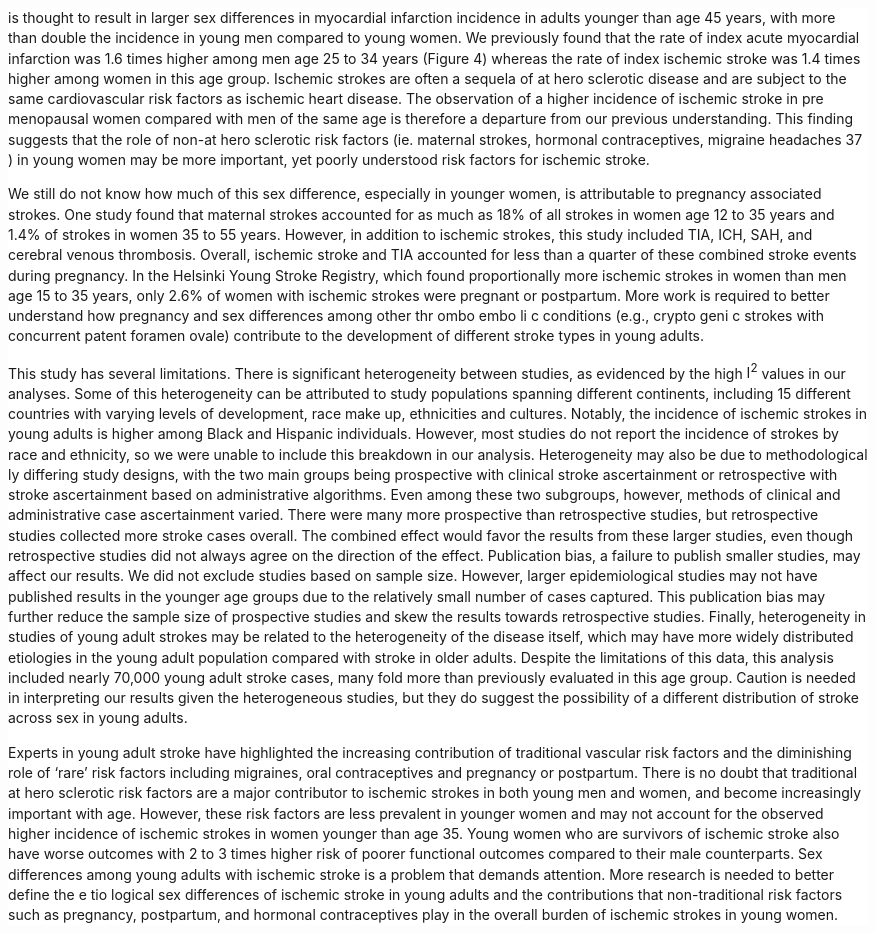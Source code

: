 is thought to result in larger sex differences in myocardial infarction incidence in adults  younger than age 45 years, with more than double the incidence in young men compared  to young women.  We previously found that the rate of index acute myocardial infarction  was 1.6 times higher among men age 25 to 34 years (Figure 4) whereas the rate of index  ischemic stroke was 1.4 times higher among women in this age group.  Ischemic strokes  are often a sequela of at hero sclerotic disease and are subject to the same cardiovascular risk  factors as ischemic heart disease. The observation of a higher incidence of ischemic stroke in  pre menopausal women compared with men of the same age is therefore a departure from our  previous understanding. This finding suggests that the role of non-at hero sclerotic risk factors  (ie. maternal strokes, hormonal contraceptives,  migraine headaches 37 ) in young women  may be more important, yet poorly understood risk factors for ischemic stroke.  

We still do not know how much of this sex difference, especially in younger women,  is attributable to pregnancy associated strokes. One study found that maternal strokes  accounted for as much as  $18\%$   of all strokes in women age 12 to 35 years and   $1.4\%$   of  strokes in women 35 to 55 years. However, in addition to ischemic strokes, this study  included TIA, ICH, SAH, and cerebral venous thrombosis.  Overall, ischemic stroke and  TIA accounted for less than a quarter of these combined stroke events during pregnancy.  In the Helsinki Young Stroke Registry, which found proportionally more ischemic strokes  in women than men age 15 to 35 years, only  $2.6\%$   of women with ischemic strokes were  pregnant or postpartum.  More work is required to better understand how pregnancy and  sex differences among other thr ombo embo li c conditions (e.g., crypto geni c strokes with  concurrent patent foramen ovale) contribute to the development of different stroke types in  young adults.  

This study has several limitations. There is significant heterogeneity between studies, as  evidenced by the high  $\mathrm{I}^{2}$   values in our analyses. Some of this heterogeneity can be attributed  to study populations spanning different continents, including 15 different countries with  varying levels of development, race make up, ethnicities and cultures. Notably, the incidence  of ischemic strokes in young adults is higher among Black and Hispanic individuals. However, most studies do not report the incidence of strokes by race and ethnicity, so we  were unable to include this breakdown in our analysis. Heterogeneity may also be due  to methodological ly differing study designs, with the two main groups being prospective  with clinical stroke ascertainment or retrospective with stroke ascertainment based on  administrative algorithms. Even among these two subgroups, however, methods of clinical  and administrative case ascertainment varied. There were many more prospective than  retrospective studies, but retrospective studies collected more stroke cases overall. The  combined effect would favor the results from these larger studies, even though retrospective  studies did not always agree on the direction of the effect. Publication bias, a failure to  publish smaller studies, may affect our results. We did not exclude studies based on sample  size. However, larger epidemiological studies may not have published results in the younger  age groups due to the relatively small number of cases captured. This publication bias  may further reduce the sample size of prospective studies and skew the results towards  retrospective studies. Finally, heterogeneity in studies of young adult strokes may be related  to the heterogeneity of the disease itself, which may have more widely distributed etiologies  in the young adult population compared with stroke in older adults. Despite the limitations  of this data, this analysis included nearly 70,000 young adult stroke cases, many fold more  than previously evaluated in this age group. Caution is needed in interpreting our results  given the heterogeneous studies, but they do suggest the possibility of a different distribution  of stroke across sex in young adults.  

Experts in young adult stroke have highlighted the increasing contribution of traditional  vascular risk factors and the diminishing role of ‘rare’ risk factors including migraines,  oral contraceptives and pregnancy or postpartum.  There is no doubt that traditional  at hero sclerotic risk factors are a major contributor to ischemic strokes in both young men  and women, and become increasingly important with age. However, these risk factors are  less prevalent in younger women  and may not account for the observed higher incidence  of ischemic strokes in women younger than age 35. Young women who are survivors  of ischemic stroke also have worse outcomes with 2 to 3 times higher risk of poorer  functional outcomes compared to their male counterparts.  Sex differences among young  adults with ischemic stroke is a problem that demands attention. More research is needed  to better define the e tio logical sex differences of ischemic stroke in young adults and the  contributions that non-traditional risk factors such as pregnancy, postpartum, and hormonal  contraceptives play in the overall burden of ischemic strokes in young women.  
